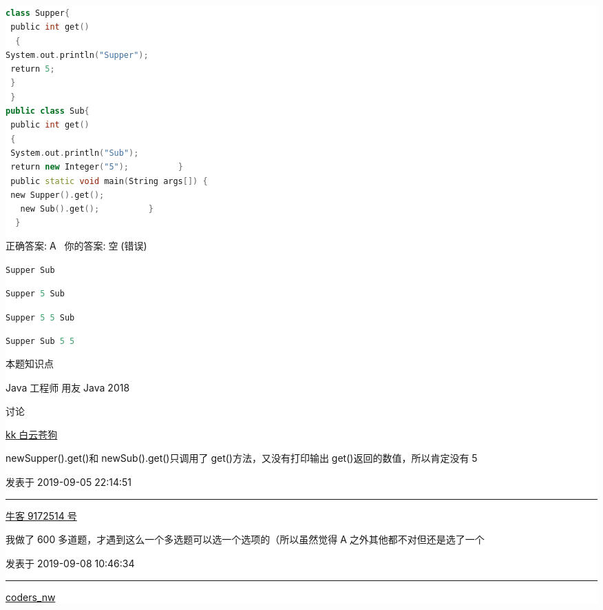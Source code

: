 ```cpp
class Supper{     
 public int get()    
  {          
System.out.println("Supper");         
 return 5;     
 }    
 }     
public class Sub{     
 public int get()    
 {         
 System.out.println("Sub");        
 return new Integer("5");          }      
 public static void main(String args[]) {          
 new Supper().get();        
   new Sub().get();          }   
  }
```

正确答案: A   你的答案: 空 (错误)

```cpp
Supper Sub
```

```cpp
Supper 5 Sub
```

```cpp
Supper 5 5 Sub
```

```cpp
Supper Sub 5 5
```

本题知识点

Java 工程师 用友 Java 2018

讨论

[kk 白云苍狗](https://www.nowcoder.com/profile/981755873)

newSupper().get()和 newSub().get()只调用了 get()方法，又没有打印输出 get()返回的数值，所以肯定没有 5

发表于 2019-09-05 22:14:51

* * *

[牛客 9172514 号](https://www.nowcoder.com/profile/9172514)

我做了 600 多道题，才遇到这么一个多选题可以选一个选项的（所以虽然觉得 A 之外其他都不对但还是选了一个

发表于 2019-09-08 10:46:34

* * *

[coders_nw](https://www.nowcoder.com/profile/986690268)
